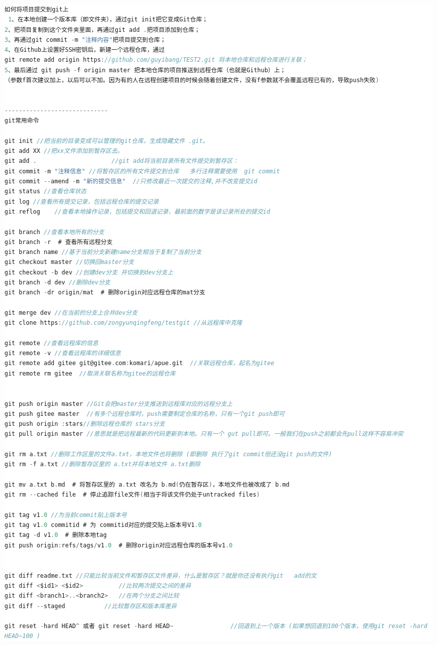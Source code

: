 ```c
如何将项目提交到git上
 1、在本地创建一个版本库（即文件夹），通过git init把它变成Git仓库；
2、把项目复制到这个文件夹里面，再通过git add .把项目添加到仓库；
3、再通过git commit -m "注释内容"把项目提交到仓库；
4、在Github上设置好SSH密钥后，新建一个远程仓库，通过
git remote add origin https://github.com/guyibang/TEST2.git 将本地仓库和远程仓库进行关联；
5、最后通过 git push -f origin master 把本地仓库的项目推送到远程仓库（也就是Github）上；
（参数f首次建议加上，以后可以不加。因为有的人在远程创建项目的时候会随着创建文件，没有f参数就不会覆盖远程已有的，导致push失败)


-----------------------------
git常用命令

git init //把当前的目录变成可以管理的git仓库，生成隐藏文件 .git。
git add XX //把xx文件添加到暂存区去。
git add .                     //git add将当前目录所有文件提交到暂存区：
git commit -m "注释信息" //将暂存区的所有文件提交到仓库   多行注释需要使用  git commit
git commit --amend -m "新的提交信息"  //只修改最近一次提交的注释,并不改变提交id
git status //查看仓库状态
git log //查看所有提交记录，包括远程仓库的提交记录
git reflog    //查看本地操作记录，包括提交和回退记录，最前面的数字是该记录所处的提交id

git branch //查看本地所有的分支
git branch -r  # 查看所有远程分支
git branch name //基于当前分支新建name分支相当于复制了当前分支
git checkout master //切换回master分支
git checkout -b dev //创建dev分支 并切换到dev分支上
git branch -d dev //删除dev分支
git branch -dr origin/mat  # 删除origin对应远程仓库的mat分支

git merge dev //在当前的分支上合并dev分支
git clone https://github.com/zongyunqingfeng/testgit //从远程库中克隆

git remote //查看远程库的信息
git remote -v //查看远程库的详细信息
git remote add gitee git@gitee.com:komari/apue.git  //关联远程仓库，起名为gitee
git remote rm gitee  //取消关联名称为gitee的远程仓库


git push origin master //Git会把master分支推送到远程库对应的远程分支上
git push gitee master  //有多个远程仓库时，push需要制定仓库的名称，只有一个git push即可
git push origin :stars//删除远程仓库的 stars分支
git pull origin master //意思就是把远程最新的代码更新到本地。只有一个 gut pull即可。一般我们在push之前都会先pull这样不容易冲突

git rm a.txt //删除工作区里的文件a.txt，本地文件也将删除 (即删除 执行了git commit但还没git push的文件)
git rm -f a.txt //删除暂存区里的 a.txt并将本地文件 a.txt删除
 
git mv a.txt b.md  # 将暂存区里的 a.txt 改名为 b.md(仍在暂存区)，本地文件也被改成了 b.md
git rm --cached file  # 停止追踪file文件(相当于将该文件仍处于untracked files)

git tag v1.0 //为当前commit贴上版本号
git tag v1.0 commitid # 为 commitid对应的提交贴上版本号V1.0
git tag -d v1.0  # 删除本地tag
git push origin:refs/tags/v1.0  # 删除origin对应远程仓库的版本号v1.0


git diff readme.txt //只能比较当前文件和暂存区文件差异，什么是暂存区？就是你还没有执行git	add的文
git diff <$id1>	<$id2>			//比较两次提交之间的差异 
git diff <branch1>..<branch2>	//在两个分支之间比较	
git diff --staged			//比较暂存区和版本库差异

git reset -hard HEAD^ 或者 git reset -hard HEAD~                //回退到上一个版本 (如果想回退到100个版本，使用git reset -hard HEAD~100 )
```